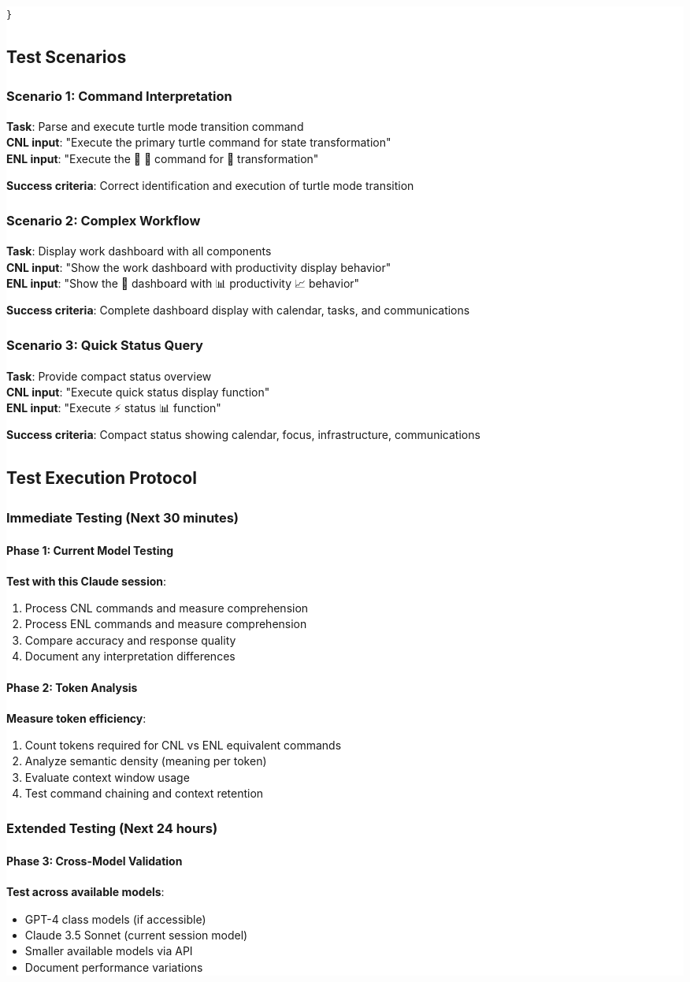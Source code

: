 ```enl
}
```

## Test Scenarios

### Scenario 1: Command Interpretation
**Task**: Parse and execute turtle mode transition command  
**CNL input**: "Execute the primary turtle command for state transformation"  
**ENL input**: "Execute the 🎯 🐢 command for 🔄 transformation"

**Success criteria**: Correct identification and execution of turtle mode transition

### Scenario 2: Complex Workflow
**Task**: Display work dashboard with all components  
**CNL input**: "Show the work dashboard with productivity display behavior"  
**ENL input**: "Show the 💼 dashboard with 📊 productivity 📈 behavior"

**Success criteria**: Complete dashboard display with calendar, tasks, and communications

### Scenario 3: Quick Status Query
**Task**: Provide compact status overview  
**CNL input**: "Execute quick status display function"  
**ENL input**: "Execute ⚡ status 📊 function"

**Success criteria**: Compact status showing calendar, focus, infrastructure, communications

## Test Execution Protocol

### Immediate Testing (Next 30 minutes)

#### Phase 1: Current Model Testing
**Test with this Claude session**:
1. Process CNL commands and measure comprehension
2. Process ENL commands and measure comprehension  
3. Compare accuracy and response quality
4. Document any interpretation differences

#### Phase 2: Token Analysis
**Measure token efficiency**:
1. Count tokens required for CNL vs ENL equivalent commands
2. Analyze semantic density (meaning per token)
3. Evaluate context window usage
4. Test command chaining and context retention

### Extended Testing (Next 24 hours)

#### Phase 3: Cross-Model Validation
**Test across available models**:
- GPT-4 class models (if accessible)
- Claude 3.5 Sonnet (current session model)
- Smaller available models via API
- Document performance variations
